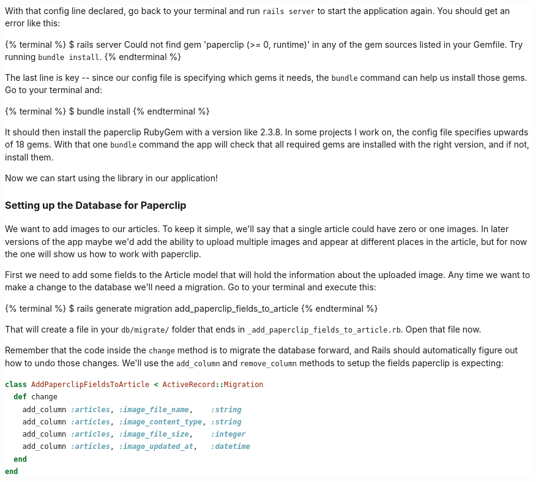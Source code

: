 With that config line declared, go back to your terminal and run `rails server`
to start the application again. You should get an error like this:

{% terminal %}
$ rails server
Could not find gem 'paperclip (>= 0, runtime)' in any of the gem sources listed in your Gemfile.
Try running `bundle install`.
{% endterminal %}

The last line is key -- since our config file is specifying which gems it needs,
the `bundle` command can help us install those gems. Go to your terminal and:

{% terminal %}
$ bundle install
{% endterminal %}

It should then install the paperclip RubyGem with a version like 2.3.8. In some
projects I work on, the config file specifies upwards of 18 gems. With that one
`bundle` command the app will check that all required gems are installed with
the right version, and if not, install them.

Now we can start using the library in our application!

### Setting up the Database for Paperclip

We want to add images to our articles. To keep it simple, we'll say that a
single article could have zero or one images. In later versions of the app
maybe we'd add the ability to upload multiple images and appear at different
places in the article, but for now the one will show us how to work with
paperclip.

First we need to add some fields to the Article model that will hold the
information about the uploaded image. Any time we want to make a change to the
database we'll need a migration. Go to your terminal and execute this:

{% terminal %}
$ rails generate migration add_paperclip_fields_to_article
{% endterminal %}

That will create a file in your `db/migrate/` folder that ends in
`_add_paperclip_fields_to_article.rb`. Open that file now.

Remember that the code inside the `change` method is to migrate the database
forward, and Rails should automatically figure out how to undo those changes.
We'll use the `add_column` and `remove_column` methods to setup the fields
paperclip is expecting:

```ruby
class AddPaperclipFieldsToArticle < ActiveRecord::Migration
  def change
    add_column :articles, :image_file_name,    :string
    add_column :articles, :image_content_type, :string
    add_column :articles, :image_file_size,    :integer
    add_column :articles, :image_updated_at,   :datetime
  end
end
```
